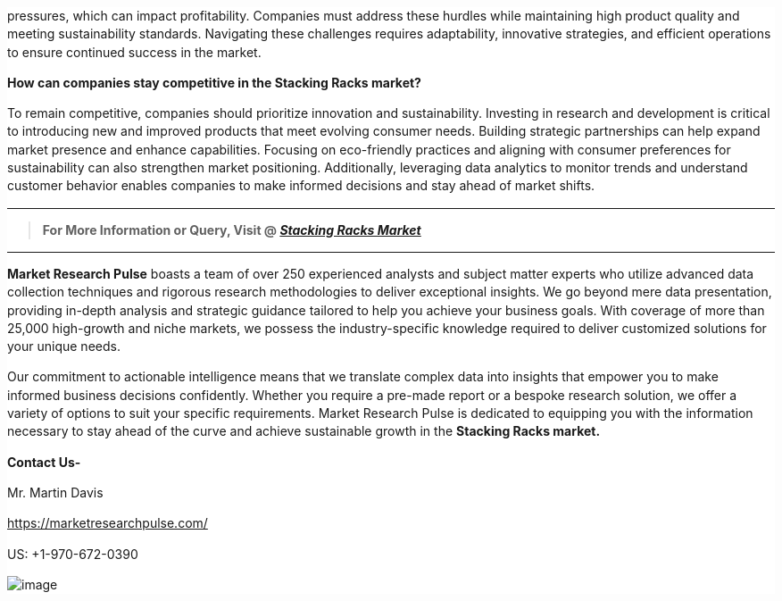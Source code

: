 pressures, which can impact profitability. Companies must address these hurdles while maintaining high product quality and meeting sustainability standards. Navigating these challenges requires adaptability, innovative strategies, and efficient operations to ensure continued success in the market.</p><p><strong>How can companies stay competitive in the Stacking Racks market?</strong></p><p>To remain competitive, companies should prioritize innovation and sustainability. Investing in research and development is critical to introducing new and improved products that meet evolving consumer needs. Building strategic partnerships can help expand market presence and enhance capabilities. Focusing on eco-friendly practices and aligning with consumer preferences for sustainability can also strengthen market positioning. Additionally, leveraging data analytics to monitor trends and understand customer behavior enables companies to make informed decisions and stay ahead of market shifts.</p><hr /><blockquote><p><strong>For More Information or Query, Visit @&nbsp;<em><a href="https://marketresearchpulse.com/report/10306/stacking-racks-market?utm_source=Linkedin&utm_medium=028">Stacking Racks Market</a></em></strong></p></blockquote><hr /><p><strong>Market Research Pulse</strong> boasts a team of over 250 experienced analysts and subject matter experts who utilize advanced data collection techniques and rigorous research methodologies to deliver exceptional insights. We go beyond mere data presentation, providing in-depth analysis and strategic guidance tailored to help you achieve your business goals. With coverage of more than 25,000 high-growth and niche markets, we possess the industry-specific knowledge required to deliver customized solutions for your unique needs.</p><p>Our commitment to actionable intelligence means that we translate complex data into insights that empower you to make informed business decisions confidently. Whether you require a pre-made report or a bespoke research solution, we offer a variety of options to suit your specific requirements. Market Research Pulse is dedicated to equipping you with the information necessary to stay ahead of the curve and achieve sustainable growth in the <strong>Stacking Racks market.</strong></p><p><strong>Contact Us-</strong></p><p>Mr. Martin Davis</p><p>https://marketresearchpulse.com/</p><p>US: +1-970-672-0390</p>
![image](https://github.com/user-attachments/assets/b03d1887-61d9-48f1-aeeb-66ab20139bca)

